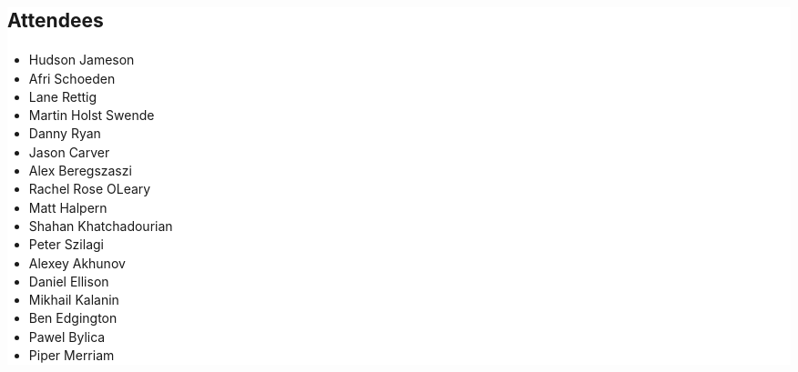 ## Attendees

* Hudson Jameson
* Afri Schoeden
* Lane Rettig
* Martin Holst Swende
* Danny Ryan
* Jason Carver
* Alex Beregszaszi
* Rachel Rose OLeary
* Matt Halpern
* Shahan Khatchadourian
* Peter Szilagi
* Alexey Akhunov
* Daniel Ellison
* Mikhail Kalanin
* Ben Edgington
* Pawel Bylica
* Piper Merriam
